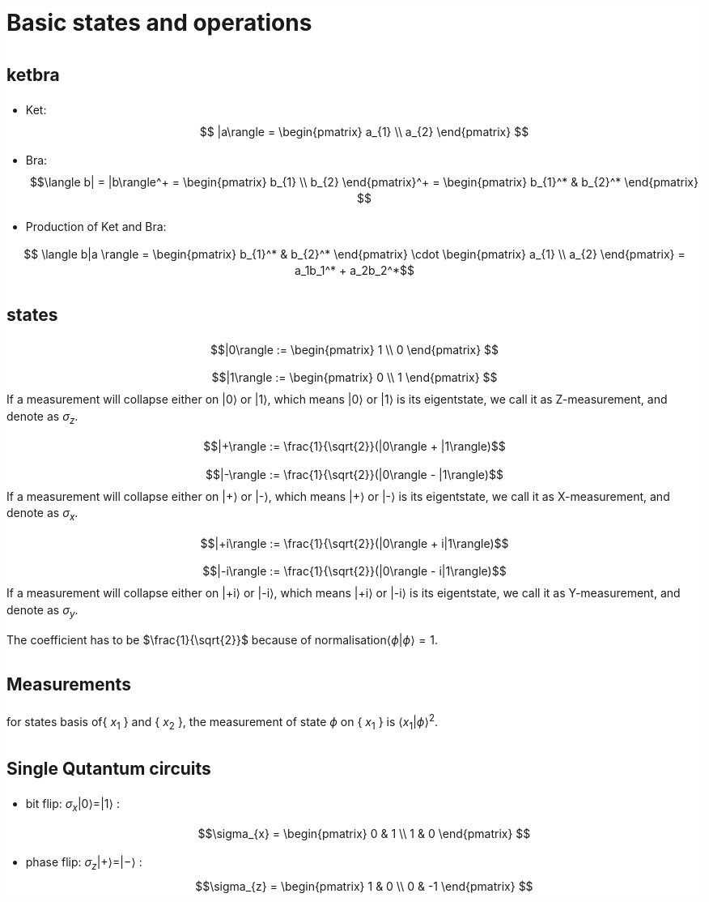 Basic states and operations
===========================

ketbra
------

-   Ket: $$ |a\rangle = \begin{pmatrix} a_{1} \\ a_{2} \end{pmatrix} $$

-   Bra:
    $$\langle b| = |b\rangle^+  = \begin{pmatrix} b_{1} \\ b_{2} \end{pmatrix}^+ = \begin{pmatrix} b_{1}^* & b_{2}^* \end{pmatrix} $$

-   Production of Ket and Bra:

$$  \langle b|a \rangle  = \begin{pmatrix} b_{1}^* & b_{2}^* \end{pmatrix} \cdot  \begin{pmatrix} a_{1} \\ a_{2} \end{pmatrix} = a_1b_1^* + a_2b_2^*$$

states
------

$$|0\rangle := \begin{pmatrix} 1 \\ 0 \end{pmatrix} $$

$$|1\rangle := \begin{pmatrix} 0 \\ 1 \end{pmatrix} $$ If a measurement
will collapse either on \|0⟩ or \|1⟩, which means \|0⟩ or \|1⟩ is its
eigentstate, we call it as Z-measurement, and denote as $\sigma_{z}$.

$$|+\rangle := \frac{1}{\sqrt{2}}(|0\rangle + |1\rangle)$$

$$|-\rangle := \frac{1}{\sqrt{2}}(|0\rangle - |1\rangle)$$ If a
measurement will collapse either on \|+⟩ or \|-⟩, which means \|+⟩ or
\|-⟩ is its eigentstate, we call it as X-measurement, and denote as
$\sigma_{x}$.

$$|+i\rangle := \frac{1}{\sqrt{2}}(|0\rangle + i|1\rangle)$$

$$|-i\rangle := \frac{1}{\sqrt{2}}(|0\rangle - i|1\rangle)$$ If a
measurement will collapse either on \|+i⟩ or \|-i⟩, which means \|+i⟩ or
\|-i⟩ is its eigentstate, we call it as Y-measurement, and denote as
$\sigma_{y}$.

The coefficient has to be $\frac{1}{\sqrt{2}}$ because of
normalisation$\langle\phi|\phi\rangle = 1$.

Measurements
------------

for states basis of{ $x_1$ } and { $x_2$ }, the measurement of state
$\phi$ on { $x_{1}$ } is $\langle x_{1}|\phi\rangle^2$.

Single Qutantum circuits
------------------------

-   bit flip: $\sigma_{x}|0 \rangle = |1 \rangle$ :

    $$\sigma_{x} = \begin{pmatrix} 0 & 1 \\ 1 & 0 \end{pmatrix} $$

-   phase flip: $\sigma_{z}|+ \rangle = |- \rangle$ :
    $$\sigma_{z} = \begin{pmatrix} 1 & 0 \\ 0 & -1 \end{pmatrix} $$
